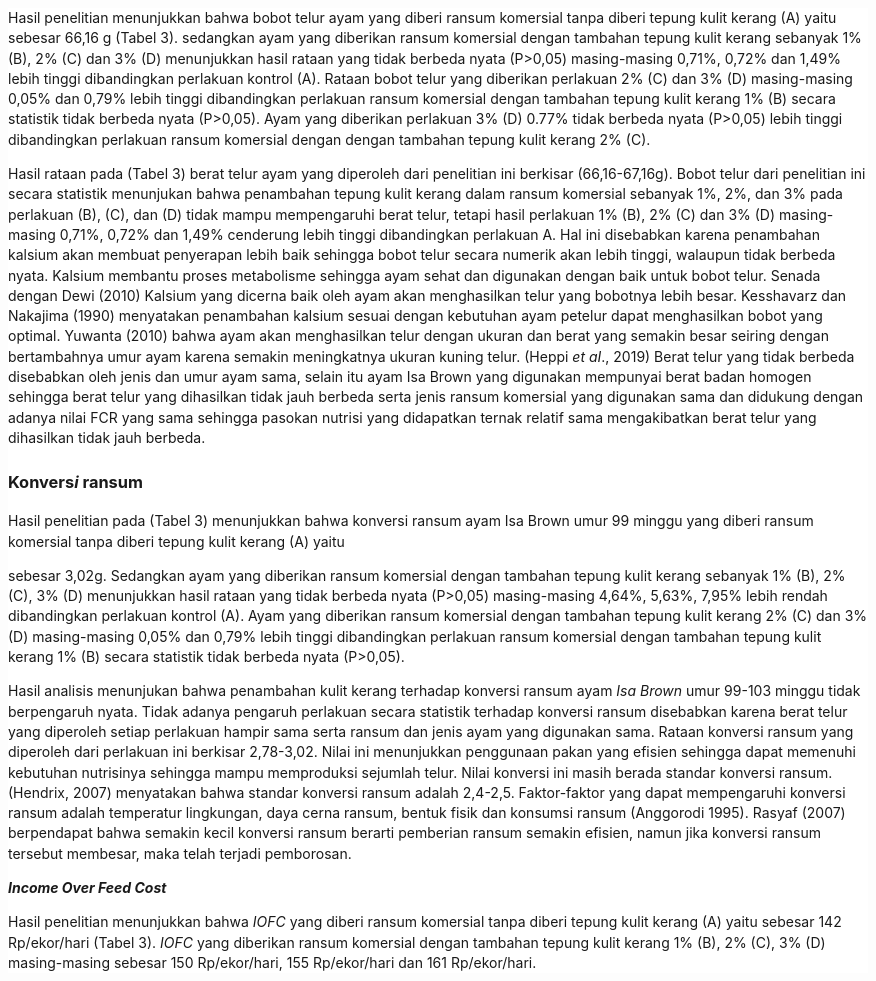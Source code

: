 <p><span class="font8">Hasil penelitian menunjukkan bahwa bobot telur ayam yang diberi ransum komersial tanpa diberi tepung kulit kerang (A) yaitu sebesar 66,16 g (Tabel 3). sedangkan ayam yang diberikan ransum komersial dengan tambahan tepung kulit kerang sebanyak 1% (B), 2% (C) dan 3% (D) menunjukkan hasil rataan yang tidak berbeda nyata (P&gt;0,05) masing-masing 0,71%, 0,72% dan 1,49% lebih tinggi dibandingkan perlakuan kontrol (A). Rataan bobot telur yang diberikan perlakuan 2% (C) dan 3% (D) masing-masing 0,05% dan 0,79% lebih tinggi dibandingkan perlakuan ransum komersial dengan tambahan tepung kulit kerang 1% (B) secara statistik tidak berbeda nyata (P&gt;0,05). Ayam yang diberikan perlakuan 3% (D) 0.77% tidak berbeda nyata (P&gt;0,05) lebih tinggi dibandingkan perlakuan ransum komersial dengan dengan tambahan tepung kulit kerang 2% (C).</span></p>
<p><span class="font8">Hasil rataan pada (Tabel 3) berat telur ayam yang diperoleh dari penelitian ini berkisar (66,16-67,16g). Bobot telur dari penelitian ini secara statistik menunjukan bahwa penambahan tepung kulit kerang dalam ransum komersial sebanyak 1%, 2%, dan 3% pada perlakuan (B), (C), dan (D) tidak mampu mempengaruhi berat telur, tetapi hasil perlakuan 1% (B), 2% (C) dan 3% (D) masing-masing 0,71%, 0,72% dan 1,49% cenderung lebih tinggi dibandingkan perlakuan A. Hal ini disebabkan karena penambahan kalsium akan membuat penyerapan lebih baik sehingga bobot telur secara numerik akan lebih tinggi, walaupun tidak berbeda nyata. Kalsium membantu proses metabolisme sehingga ayam sehat dan digunakan dengan baik untuk bobot telur. Senada dengan Dewi (2010) Kalsium yang dicerna baik oleh ayam akan menghasilkan telur yang bobotnya lebih besar. Kesshavarz dan Nakajima (1990) menyatakan penambahan kalsium sesuai dengan kebutuhan ayam petelur dapat menghasilkan bobot yang optimal. Yuwanta (2010) bahwa ayam akan menghasilkan telur dengan ukuran dan berat yang semakin besar seiring dengan bertambahnya umur ayam karena semakin meningkatnya ukuran kuning telur. (Heppi </span><span class="font8" style="font-style:italic;">et aI</span><span class="font8">., 2019) Berat telur yang tidak berbeda disebabkan oleh jenis dan umur ayam sama, selain itu ayam Isa Brown yang digunakan mempunyai berat badan homogen sehingga berat telur yang dihasilkan tidak jauh berbeda serta jenis ransum komersial yang digunakan sama dan didukung dengan adanya nilai FCR yang sama sehingga pasokan nutrisi yang didapatkan ternak relatif sama mengakibatkan berat telur yang dihasilkan tidak jauh berbeda.</span></p>
<h3><a name="bookmark40"></a><span class="font8" style="font-weight:bold;"><a name="bookmark41"></a>Konvers</span><span class="font8" style="font-weight:bold;font-style:italic;">i</span><span class="font8" style="font-weight:bold;"> ransum</span></h3>
<p><span class="font8">Hasil penelitian pada (Tabel 3) menunjukkan bahwa konversi ransum ayam Isa Brown umur 99 minggu yang diberi ransum komersial tanpa diberi tepung kulit kerang (A) yaitu</span></p>
<p><span class="font8">sebesar 3,02g. Sedangkan ayam yang diberikan ransum komersial dengan tambahan tepung kulit kerang sebanyak 1% (B), 2% (C), 3% (D) menunjukkan hasil rataan yang tidak berbeda nyata (P&gt;0,05) masing-masing 4,64%, 5,63%, 7,95% lebih rendah dibandingkan perlakuan kontrol (A). Ayam yang diberikan ransum komersial dengan tambahan tepung kulit kerang 2% (C) dan 3% (D) masing-masing 0,05% dan 0,79% lebih tinggi dibandingkan perlakuan ransum komersial dengan tambahan tepung kulit kerang 1% (B) secara statistik tidak berbeda nyata (P&gt;0,05).</span></p>
<p><span class="font8">Hasil analisis menunjukan bahwa penambahan kulit kerang terhadap konversi ransum ayam </span><span class="font8" style="font-style:italic;">Isa Brown</span><span class="font8"> umur 99-103 minggu tidak berpengaruh nyata. Tidak adanya pengaruh perlakuan secara statistik terhadap konversi ransum disebabkan karena berat telur yang diperoleh setiap perlakuan hampir sama serta ransum dan jenis ayam yang digunakan sama. Rataan konversi ransum yang diperoleh dari perlakuan ini berkisar 2,78-3,02. Nilai ini menunjukkan penggunaan pakan yang efisien sehingga dapat memenuhi kebutuhan nutrisinya sehingga mampu memproduksi sejumlah telur. Nilai konversi ini masih berada standar konversi ransum. (Hendrix, 2007) menyatakan bahwa standar konversi ransum adalah 2,4-2,5. Faktor-faktor yang dapat mempengaruhi konversi ransum adalah temperatur lingkungan, daya cerna ransum, bentuk fisik dan konsumsi ransum (Anggorodi 1995). Rasyaf (2007) berpendapat bahwa semakin kecil konversi ransum berarti pemberian ransum semakin efisien, namun jika konversi ransum tersebut membesar, maka telah terjadi pemborosan.</span></p>
<p><span class="font8" style="font-weight:bold;font-style:italic;">Income Over Feed Cost</span></p>
<p><span class="font8">Hasil penelitian menunjukkan bahwa </span><span class="font8" style="font-style:italic;">IOFC</span><span class="font8"> yang diberi ransum komersial tanpa diberi tepung kulit kerang (A) yaitu sebesar 142 Rp/ekor/hari (Tabel 3). </span><span class="font8" style="font-style:italic;">IOFC</span><span class="font8"> yang diberikan ransum komersial dengan tambahan tepung kulit kerang 1% (B), 2% (C), 3% (D) masing-masing sebesar 150 Rp/ekor/hari, 155 Rp/ekor/hari dan 161 Rp/ekor/hari.</span></p>